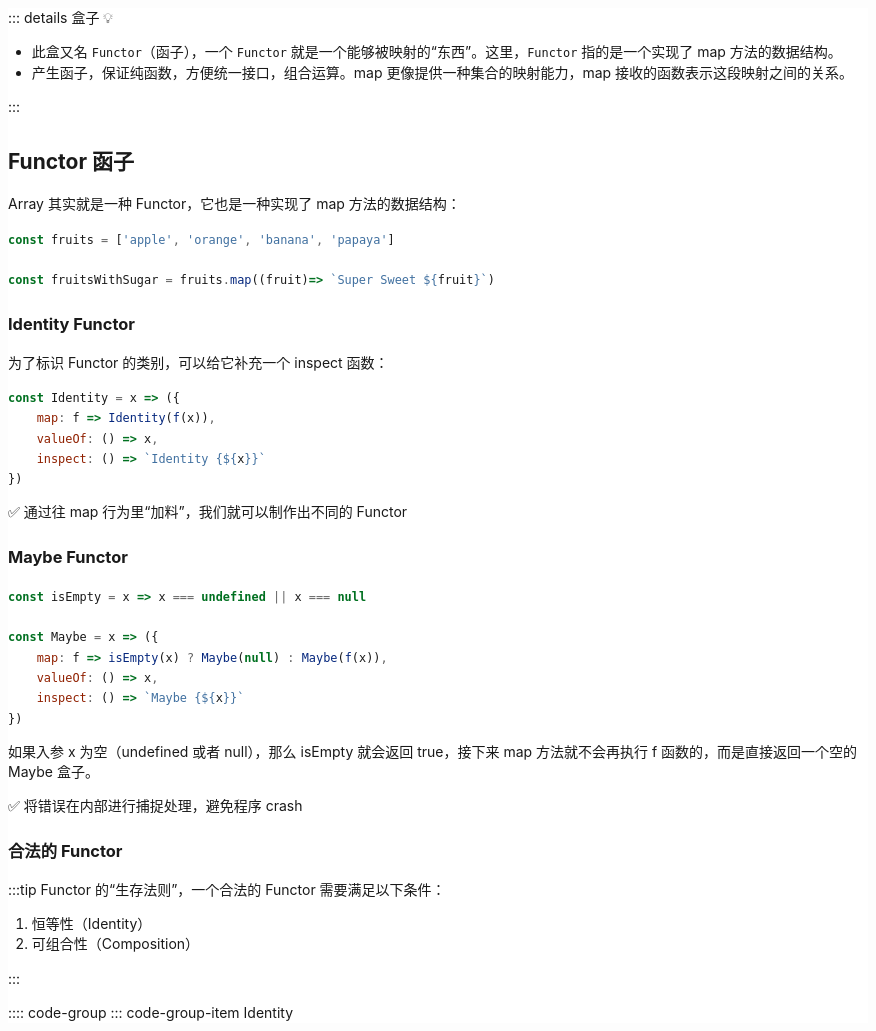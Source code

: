 ::: details 盒子 💡

- 此盒又名 `Functor`（函子），一个 `Functor` 就是一个能够被映射的“东西”。这里，`Functor` 指的是一个实现了 map 方法的数据结构。
- 产生函子，保证纯函数，方便统一接口，组合运算。map 更像提供一种集合的映射能力，map 接收的函数表示这段映射之间的关系。

:::

## Functor 函子

Array 其实就是一种 Functor，它也是一种实现了 map 方法的数据结构：

```js
const fruits = ['apple', 'orange', 'banana', 'papaya']   

const fruitsWithSugar = fruits.map((fruit)=> `Super Sweet ${fruit}`)
```

### Identity Functor

为了标识 Functor 的类别，可以给它补充一个 inspect 函数：

```js
const Identity = x => ({
    map: f => Identity(f(x)),
    valueOf: () => x,
    inspect: () => `Identity {${x}}`
})
```

✅ 通过往 map 行为里“加料”，我们就可以制作出不同的 Functor

### Maybe Functor

```js
const isEmpty = x => x === undefined || x === null  

const Maybe = x => ({
    map: f => isEmpty(x) ? Maybe(null) : Maybe(f(x)),  
    valueOf: () => x,  
    inspect: () => `Maybe {${x}}`
})
```

如果入参 x 为空（undefined 或者 null），那么 isEmpty 就会返回 true，接下来 map 方法就不会再执行 f 函数的，而是直接返回一个空的 Maybe 盒子。

✅ 将错误在内部进行捕捉处理，避免程序 crash

### 合法的 Functor

:::tip Functor 的“生存法则”，一个合法的 Functor 需要满足以下条件：

1. 恒等性（Identity） 
2. 可组合性（Composition）

:::

:::: code-group
::: code-group-item Identity
